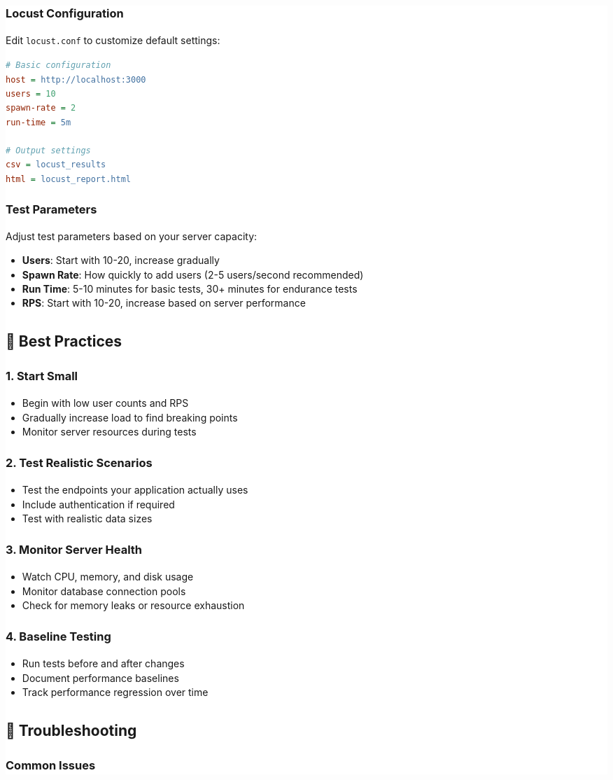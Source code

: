 ### Locust Configuration

Edit `locust.conf` to customize default settings:

```ini
# Basic configuration
host = http://localhost:3000
users = 10
spawn-rate = 2
run-time = 5m

# Output settings
csv = locust_results
html = locust_report.html
```

### Test Parameters

Adjust test parameters based on your server capacity:

- **Users**: Start with 10-20, increase gradually
- **Spawn Rate**: How quickly to add users (2-5 users/second recommended)
- **Run Time**: 5-10 minutes for basic tests, 30+ minutes for endurance tests
- **RPS**: Start with 10-20, increase based on server performance

## 🚨 Best Practices

### 1. Start Small
- Begin with low user counts and RPS
- Gradually increase load to find breaking points
- Monitor server resources during tests

### 2. Test Realistic Scenarios
- Test the endpoints your application actually uses
- Include authentication if required
- Test with realistic data sizes

### 3. Monitor Server Health
- Watch CPU, memory, and disk usage
- Monitor database connection pools
- Check for memory leaks or resource exhaustion

### 4. Baseline Testing
- Run tests before and after changes
- Document performance baselines
- Track performance regression over time

## 🐛 Troubleshooting

### Common Issues
